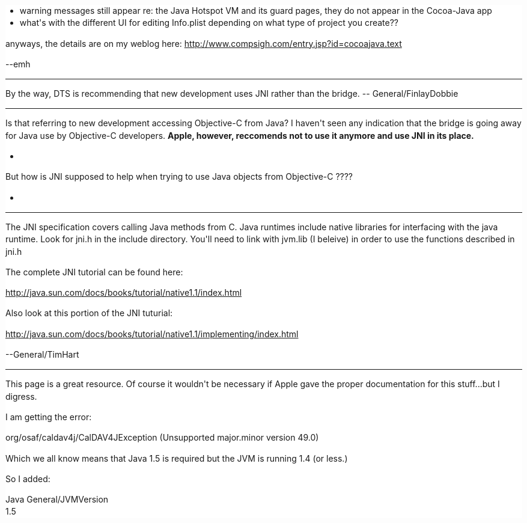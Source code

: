 - warning messages still appear re: the Java Hotspot VM and its guard pages, they do not appear in the Cocoa-Java app
- what's with the different UI for editing Info.plist depending on what type of project you create??

anyways, the details are on my weblog here:
http://www.compsigh.com/entry.jsp?id=cocoajava.text

--emh

----

By the way, DTS is recommending that new development uses JNI rather than the bridge. -- General/FinlayDobbie

----

Is that referring to new development accessing Objective-C from Java? I haven't seen any indication that the bridge is going away for Java use by Objective-C developers. **Apple, however, reccomends not to use it anymore and use JNI in its place.**

*

But how is JNI supposed to help when trying to use Java objects from Objective-C ????

*

----
The JNI specification covers calling Java methods from C. Java runtimes include native libraries for interfacing with the java runtime. Look for  jni.h in the include directory. You'll need to link with jvm.lib (I beleive) in order to use the functions described in jni.h

The complete JNI tutorial can be found here:

http://java.sun.com/docs/books/tutorial/native1.1/index.html

Also look at this portion of the JNI tuturial:

http://java.sun.com/docs/books/tutorial/native1.1/implementing/index.html

--General/TimHart

----

This page is a great resource. Of course it wouldn't be necessary if Apple gave the proper documentation for this stuff...but I digress.

I am getting the error:

    
org/osaf/caldav4j/CalDAV4JException (Unsupported major.minor version 49.0)


Which we all know means that Java 1.5 is required but the JVM is running 1.4 (or less.)

So I added:
    

<key>Java</key>
<dict>
	<key>General/JVMVersion</key>		
	<string>1.5</string>
</dict> 
